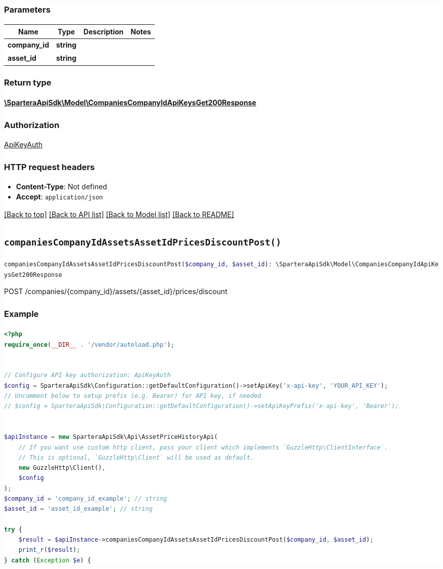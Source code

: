 ### Parameters

| Name | Type | Description  | Notes |
| ------------- | ------------- | ------------- | ------------- |
| **company_id** | **string**|  | |
| **asset_id** | **string**|  | |

### Return type

[**\SparteraApiSdk\Model\CompaniesCompanyIdApiKeysGet200Response**](../Model/CompaniesCompanyIdApiKeysGet200Response.md)

### Authorization

[ApiKeyAuth](../../README.md#ApiKeyAuth)

### HTTP request headers

- **Content-Type**: Not defined
- **Accept**: `application/json`

[[Back to top]](#) [[Back to API list]](../../README.md#endpoints)
[[Back to Model list]](../../README.md#models)
[[Back to README]](../../README.md)

## `companiesCompanyIdAssetsAssetIdPricesDiscountPost()`

```php
companiesCompanyIdAssetsAssetIdPricesDiscountPost($company_id, $asset_id): \SparteraApiSdk\Model\CompaniesCompanyIdApiKeysGet200Response
```

POST /companies/{company_id}/assets/{asset_id}/prices/discount

### Example

```php
<?php
require_once(__DIR__ . '/vendor/autoload.php');


// Configure API key authorization: ApiKeyAuth
$config = SparteraApiSdk\Configuration::getDefaultConfiguration()->setApiKey('x-api-key', 'YOUR_API_KEY');
// Uncomment below to setup prefix (e.g. Bearer) for API key, if needed
// $config = SparteraApiSdk\Configuration::getDefaultConfiguration()->setApiKeyPrefix('x-api-key', 'Bearer');


$apiInstance = new SparteraApiSdk\Api\AssetPriceHistoryApi(
    // If you want use custom http client, pass your client which implements `GuzzleHttp\ClientInterface`.
    // This is optional, `GuzzleHttp\Client` will be used as default.
    new GuzzleHttp\Client(),
    $config
);
$company_id = 'company_id_example'; // string
$asset_id = 'asset_id_example'; // string

try {
    $result = $apiInstance->companiesCompanyIdAssetsAssetIdPricesDiscountPost($company_id, $asset_id);
    print_r($result);
} catch (Exception $e) {
```